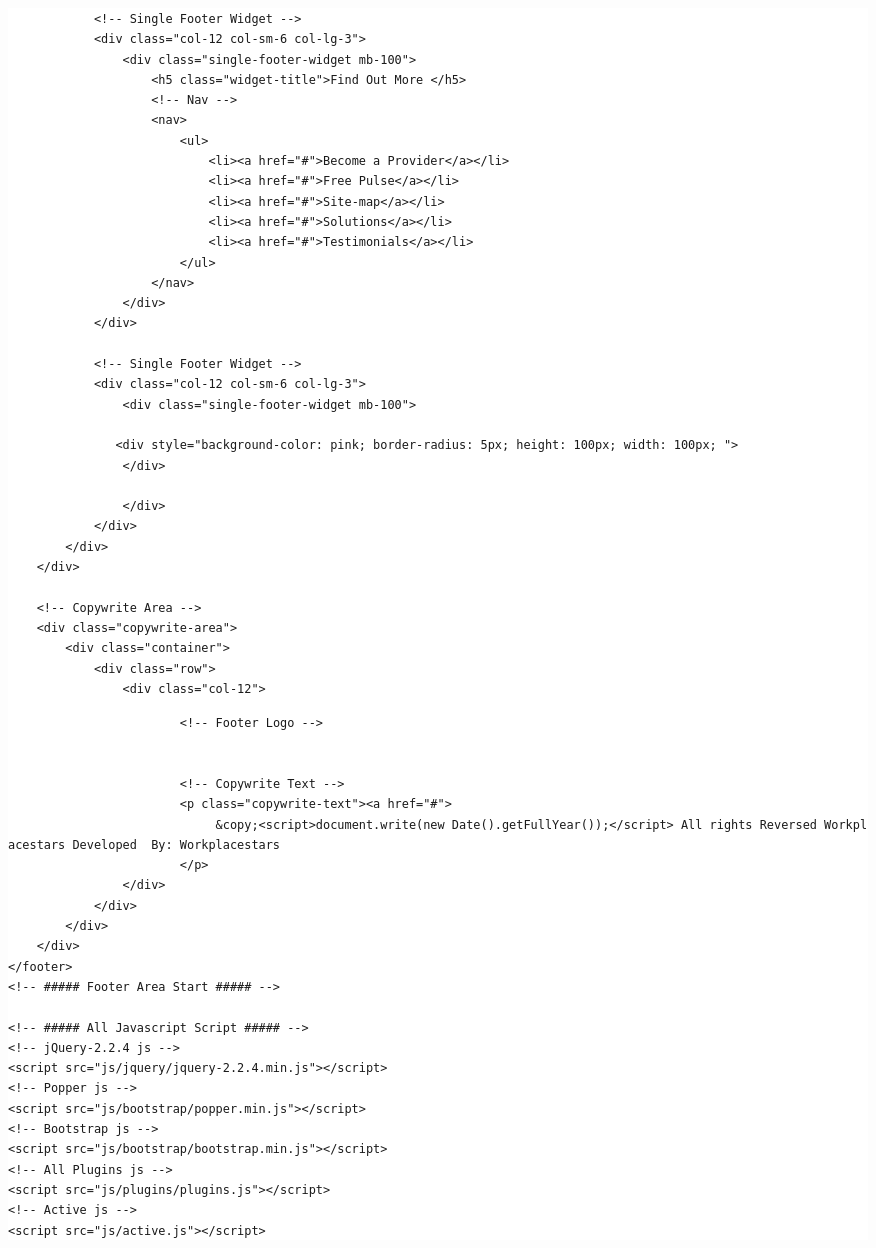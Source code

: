                <!-- Single Footer Widget -->
                <div class="col-12 col-sm-6 col-lg-3">
                    <div class="single-footer-widget mb-100">
                        <h5 class="widget-title">Find Out More </h5>
                        <!-- Nav -->
                        <nav>
                            <ul>
                                <li><a href="#">Become a Provider</a></li>
                                <li><a href="#">Free Pulse</a></li>
                                <li><a href="#">Site-map</a></li>
                                <li><a href="#">Solutions</a></li>
                                <li><a href="#">Testimonials</a></li>
                            </ul>
                        </nav>
                    </div>
                </div>

                <!-- Single Footer Widget -->
                <div class="col-12 col-sm-6 col-lg-3">
                    <div class="single-footer-widget mb-100">

                   <div style="background-color: pink; border-radius: 5px; height: 100px; width: 100px; ">
                    </div>

                    </div>
                </div>
            </div>
        </div>

        <!-- Copywrite Area -->
        <div class="copywrite-area">
            <div class="container">
                <div class="row">
                    <div class="col-12">
>
                            <!-- Footer Logo -->
                           

                            <!-- Copywrite Text -->
                            <p class="copywrite-text"><a href="#">
                                 &copy;<script>document.write(new Date().getFullYear());</script> All rights Reversed Workplacestars Developed  By: Workplacestars
                            </p>
                    </div>
                </div>
            </div>
        </div>
    </footer>
    <!-- ##### Footer Area Start ##### -->

    <!-- ##### All Javascript Script ##### -->
    <!-- jQuery-2.2.4 js -->
    <script src="js/jquery/jquery-2.2.4.min.js"></script>
    <!-- Popper js -->
    <script src="js/bootstrap/popper.min.js"></script>
    <!-- Bootstrap js -->
    <script src="js/bootstrap/bootstrap.min.js"></script>
    <!-- All Plugins js -->
    <script src="js/plugins/plugins.js"></script>
    <!-- Active js -->
    <script src="js/active.js"></script>
</body>

</html>
